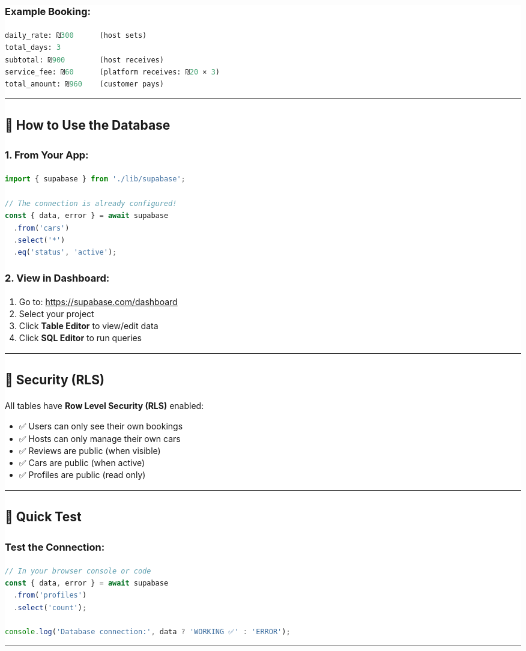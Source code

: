 ### **Example Booking:**
```sql
daily_rate: ₪300      (host sets)
total_days: 3
subtotal: ₪900        (host receives)
service_fee: ₪60      (platform receives: ₪20 × 3)
total_amount: ₪960    (customer pays)
```

---

## 🚀 How to Use the Database

### **1. From Your App:**

```typescript
import { supabase } from './lib/supabase';

// The connection is already configured!
const { data, error } = await supabase
  .from('cars')
  .select('*')
  .eq('status', 'active');
```

### **2. View in Dashboard:**

1. Go to: https://supabase.com/dashboard
2. Select your project
3. Click **Table Editor** to view/edit data
4. Click **SQL Editor** to run queries

---

## 🔐 Security (RLS)

All tables have **Row Level Security (RLS)** enabled:

- ✅ Users can only see their own bookings
- ✅ Hosts can only manage their own cars
- ✅ Reviews are public (when visible)
- ✅ Cars are public (when active)
- ✅ Profiles are public (read only)

---

## 📝 Quick Test

### **Test the Connection:**

```typescript
// In your browser console or code
const { data, error } = await supabase
  .from('profiles')
  .select('count');

console.log('Database connection:', data ? 'WORKING ✅' : 'ERROR');
```

---